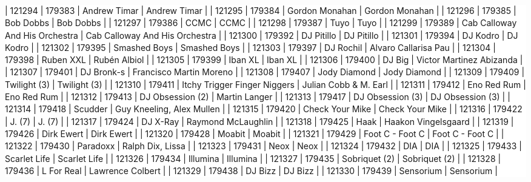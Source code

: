 | 121294 | 179383 | Andrew Timar | Andrew Timar |
| 121295 | 179384 | Gordon Monahan | Gordon Monahan |
| 121296 | 179385 | Bob Dobbs | Bob Dobbs |
| 121297 | 179386 | CCMC | CCMC |
| 121298 | 179387 | Tuyo | Tuyo |
| 121299 | 179389 | Cab Calloway And His Orchestra | Cab Calloway And His Orchestra |
| 121300 | 179392 | DJ Pitillo | DJ Pitillo |
| 121301 | 179394 | DJ Kodro | DJ Kodro |
| 121302 | 179395 | Smashed Boys | Smashed Boys |
| 121303 | 179397 | DJ Rochil | Alvaro Callarisa Pau |
| 121304 | 179398 | Ruben XXL | Rubén Albiol |
| 121305 | 179399 | Iban XL | Iban XL |
| 121306 | 179400 | DJ Big | Victor Martinez Abizanda |
| 121307 | 179401 | DJ Bronk-s | Francisco Martin Moreno |
| 121308 | 179407 | Jody Diamond | Jody Diamond |
| 121309 | 179409 | Twilight (3) | Twilight (3) |
| 121310 | 179411 | Itchy Trigger Finger Niggers | Julian Cobb & M. Earl |
| 121311 | 179412 | Eno Red Rum | Eno Red Rum |
| 121312 | 179413 | DJ Obsession (2) | Martin Langer |
| 121313 | 179417 | DJ Obsession (3) | DJ Obsession (3) |
| 121314 | 179418 | Scudder | Guy Kneeling, Alex Mullen |
| 121315 | 179420 | Check Your Mike | Check Your Mike |
| 121316 | 179422 | J. (7) | J. (7) |
| 121317 | 179424 | DJ X-Ray | Raymond McLaughlin |
| 121318 | 179425 | Haak | Haakon Vingelsgaard |
| 121319 | 179426 | Dirk Ewert | Dirk Ewert |
| 121320 | 179428 | Moabit | Moabit |
| 121321 | 179429 | Foot C - Foot C | Foot C - Foot C |
| 121322 | 179430 | Paradoxx | Ralph Dix, Lissa |
| 121323 | 179431 | Neox | Neox |
| 121324 | 179432 | DIA | DIA |
| 121325 | 179433 | Scarlet Life | Scarlet Life |
| 121326 | 179434 | Illumina | Illumina |
| 121327 | 179435 | Sobriquet (2) | Sobriquet (2) |
| 121328 | 179436 | L For Real | Lawrence Colbert |
| 121329 | 179438 | DJ Bizz | DJ Bizz |
| 121330 | 179439 | Sensorium | Sensorium |